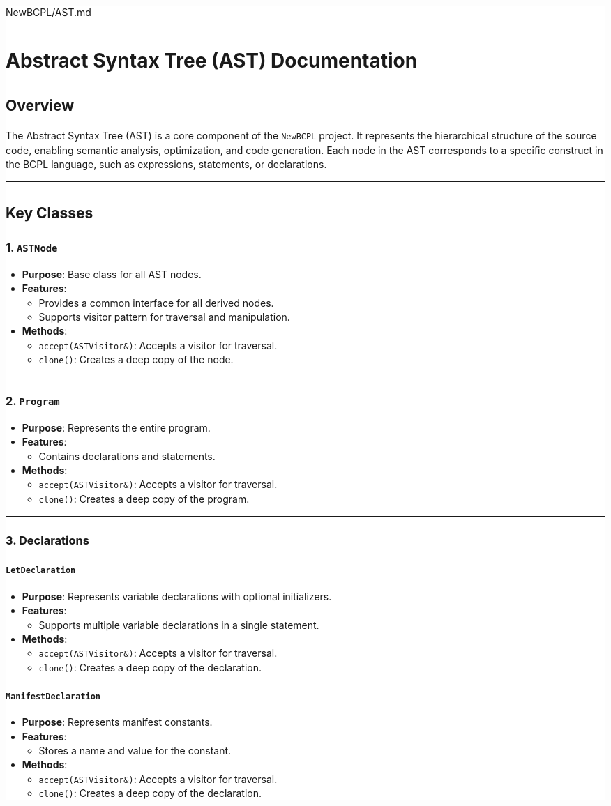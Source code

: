 NewBCPL/AST.md
```

```
# Abstract Syntax Tree (AST) Documentation

## Overview

The Abstract Syntax Tree (AST) is a core component of the `NewBCPL` project. It represents the hierarchical structure of the source code, enabling semantic analysis, optimization, and code generation. Each node in the AST corresponds to a specific construct in the BCPL language, such as expressions, statements, or declarations.

---

## Key Classes

### 1. `ASTNode`
- **Purpose**: Base class for all AST nodes.
- **Features**:
  - Provides a common interface for all derived nodes.
  - Supports visitor pattern for traversal and manipulation.
- **Methods**:
  - `accept(ASTVisitor&)`: Accepts a visitor for traversal.
  - `clone()`: Creates a deep copy of the node.

---

### 2. `Program`
- **Purpose**: Represents the entire program.
- **Features**:
  - Contains declarations and statements.
- **Methods**:
  - `accept(ASTVisitor&)`: Accepts a visitor for traversal.
  - `clone()`: Creates a deep copy of the program.

---

### 3. Declarations
#### `LetDeclaration`
- **Purpose**: Represents variable declarations with optional initializers.
- **Features**:
  - Supports multiple variable declarations in a single statement.
- **Methods**:
  - `accept(ASTVisitor&)`: Accepts a visitor for traversal.
  - `clone()`: Creates a deep copy of the declaration.

#### `ManifestDeclaration`
- **Purpose**: Represents manifest constants.
- **Features**:
  - Stores a name and value for the constant.
- **Methods**:
  - `accept(ASTVisitor&)`: Accepts a visitor for traversal.
  - `clone()`: Creates a deep copy of the declaration.
